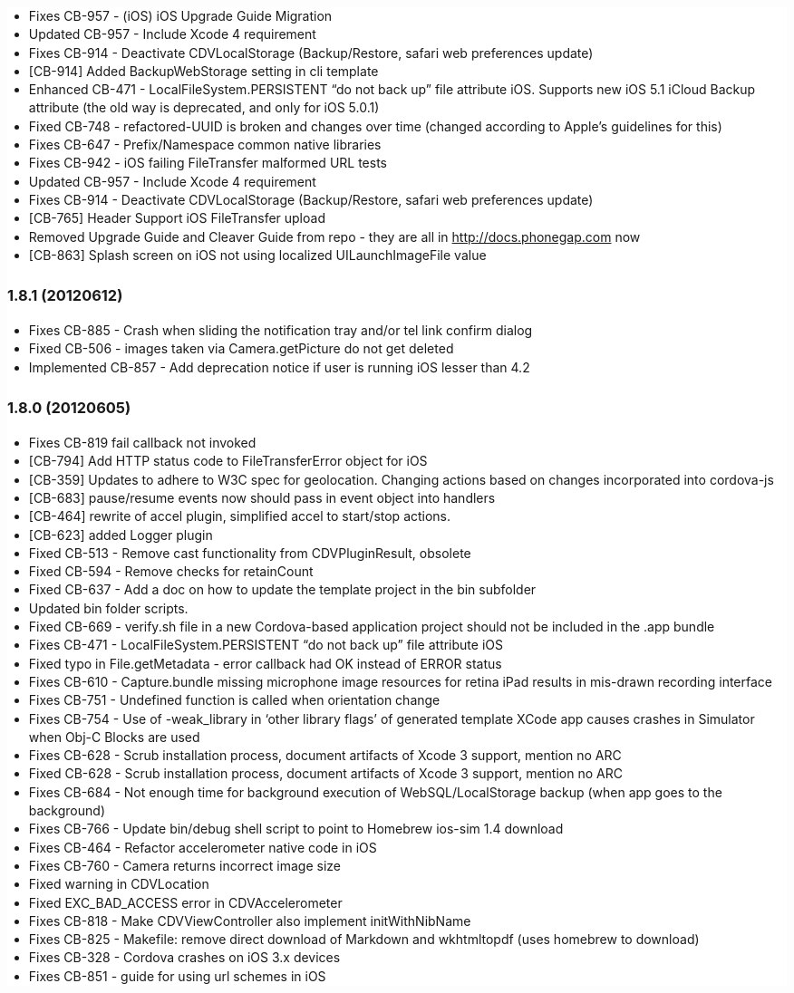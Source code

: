 -   Fixes CB-957 - (iOS) iOS Upgrade Guide Migration
-   Updated CB-957 - Include Xcode 4 requirement
-   Fixes CB-914 - Deactivate CDVLocalStorage (Backup/Restore, safari web preferences update)
-   \[CB-914\] Added BackupWebStorage setting in cli template
-   Enhanced CB-471 - LocalFileSystem.PERSISTENT “do not back up” file attribute iOS. Supports new iOS 5.1 iCloud Backup attribute (the old way is deprecated, and only for iOS 5.0.1)
-   Fixed CB-748 - refactored-UUID is broken and changes over time (changed according to Apple’s guidelines for this)
-   Fixes CB-647 - Prefix/Namespace common native libraries
-   Fixes CB-942 - iOS failing FileTransfer malformed URL tests
-   Updated CB-957 - Include Xcode 4 requirement
-   Fixes CB-914 - Deactivate CDVLocalStorage (Backup/Restore, safari web preferences update)
-   \[CB-765\] Header Support iOS FileTransfer upload
-   Removed Upgrade Guide and Cleaver Guide from repo - they are all in http://docs.phonegap.com now
-   \[CB-863\] Splash screen on iOS not using localized UILaunchImageFile value

  

### 1.8.1 (20120612)

-   Fixes CB-885 - Crash when sliding the notification tray and/or tel link confirm dialog
-   Fixed CB-506 - images taken via Camera.getPicture do not get deleted
-   Implemented CB-857 - Add deprecation notice if user is running iOS lesser than 4.2

  

### 1.8.0 (20120605)

-   Fixes CB-819 fail callback not invoked
-   \[CB-794\] Add HTTP status code to FileTransferError object for iOS
-   \[CB-359\] Updates to adhere to W3C spec for geolocation. Changing actions based on changes incorporated into cordova-js
-   \[CB-683\] pause/resume events now should pass in event object into handlers
-   \[CB-464\] rewrite of accel plugin, simplified accel to start/stop actions.
-   \[CB-623\] added Logger plugin
-   Fixed CB-513 - Remove cast functionality from CDVPluginResult, obsolete
-   Fixed CB-594 - Remove checks for retainCount
-   Fixed CB-637 - Add a doc on how to update the template project in the bin subfolder
-   Updated bin folder scripts.
-   Fixed CB-669 - verify.sh file in a new Cordova-based application project should not be included in the .app bundle
-   Fixes CB-471 - LocalFileSystem.PERSISTENT “do not back up” file attribute iOS
-   Fixed typo in File.getMetadata - error callback had OK instead of ERROR status
-   Fixes CB-610 - Capture.bundle missing microphone image resources for retina iPad results in mis-drawn recording interface
-   Fixes CB-751 - Undefined function is called when orientation change
-   Fixes CB-754 - Use of -weak\_library in ‘other library flags’ of generated template XCode app causes crashes in Simulator when Obj-C Blocks are used
-   Fixes CB-628 - Scrub installation process, document artifacts of Xcode 3 support, mention no ARC
-   Fixed CB-628 - Scrub installation process, document artifacts of Xcode 3 support, mention no ARC
-   Fixes CB-684 - Not enough time for background execution of WebSQL/LocalStorage backup (when app goes to the background)
-   Fixes CB-766 - Update bin/debug shell script to point to Homebrew ios-sim 1.4 download
-   Fixes CB-464 - Refactor accelerometer native code in iOS
-   Fixes CB-760 - Camera returns incorrect image size
-   Fixed warning in CDVLocation
-   Fixed EXC\_BAD\_ACCESS error in CDVAccelerometer
-   Fixes CB-818 - Make CDVViewController also implement initWithNibName
-   Fixes CB-825 - Makefile: remove direct download of Markdown and wkhtmltopdf (uses homebrew to download)
-   Fixes CB-328 - Cordova crashes on iOS 3.x devices
-   Fixes CB-851 - guide for using url schemes in iOS
